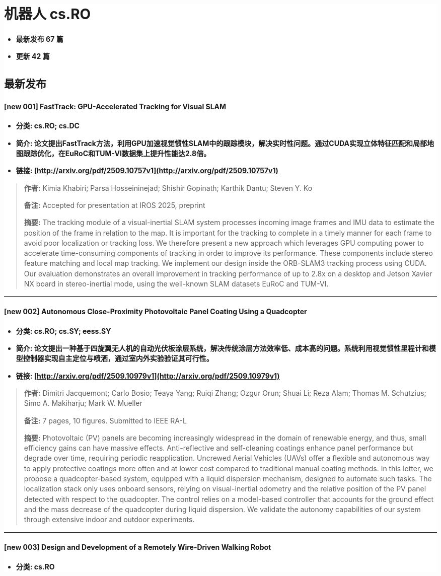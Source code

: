# 机器人 cs.RO

- **最新发布 67 篇**

- **更新 42 篇**

## 最新发布

#### [new 001] FastTrack: GPU-Accelerated Tracking for Visual SLAM
- **分类: cs.RO; cs.DC**

- **简介: 论文提出FastTrack方法，利用GPU加速视觉惯性SLAM中的跟踪模块，解决实时性问题。通过CUDA实现立体特征匹配和局部地图跟踪优化，在EuRoC和TUM-VI数据集上提升性能达2.8倍。**

- **链接: [http://arxiv.org/pdf/2509.10757v1](http://arxiv.org/pdf/2509.10757v1)**

> **作者:** Kimia Khabiri; Parsa Hosseininejad; Shishir Gopinath; Karthik Dantu; Steven Y. Ko
>
> **备注:** Accepted for presentation at IROS 2025, preprint
>
> **摘要:** The tracking module of a visual-inertial SLAM system processes incoming image frames and IMU data to estimate the position of the frame in relation to the map. It is important for the tracking to complete in a timely manner for each frame to avoid poor localization or tracking loss. We therefore present a new approach which leverages GPU computing power to accelerate time-consuming components of tracking in order to improve its performance. These components include stereo feature matching and local map tracking. We implement our design inside the ORB-SLAM3 tracking process using CUDA. Our evaluation demonstrates an overall improvement in tracking performance of up to 2.8x on a desktop and Jetson Xavier NX board in stereo-inertial mode, using the well-known SLAM datasets EuRoC and TUM-VI.
>
---
#### [new 002] Autonomous Close-Proximity Photovoltaic Panel Coating Using a Quadcopter
- **分类: cs.RO; cs.SY; eess.SY**

- **简介: 论文提出一种基于四旋翼无人机的自动光伏板涂层系统，解决传统涂层方法效率低、成本高的问题。系统利用视觉惯性里程计和模型控制器实现自主定位与喷洒，通过室内外实验验证其可行性。**

- **链接: [http://arxiv.org/pdf/2509.10979v1](http://arxiv.org/pdf/2509.10979v1)**

> **作者:** Dimitri Jacquemont; Carlo Bosio; Teaya Yang; Ruiqi Zhang; Ozgur Orun; Shuai Li; Reza Alam; Thomas M. Schutzius; Simo A. Makiharju; Mark W. Mueller
>
> **备注:** 7 pages, 10 figures. Submitted to IEEE RA-L
>
> **摘要:** Photovoltaic (PV) panels are becoming increasingly widespread in the domain of renewable energy, and thus, small efficiency gains can have massive effects. Anti-reflective and self-cleaning coatings enhance panel performance but degrade over time, requiring periodic reapplication. Uncrewed Aerial Vehicles (UAVs) offer a flexible and autonomous way to apply protective coatings more often and at lower cost compared to traditional manual coating methods. In this letter, we propose a quadcopter-based system, equipped with a liquid dispersion mechanism, designed to automate such tasks. The localization stack only uses onboard sensors, relying on visual-inertial odometry and the relative position of the PV panel detected with respect to the quadcopter. The control relies on a model-based controller that accounts for the ground effect and the mass decrease of the quadcopter during liquid dispersion. We validate the autonomy capabilities of our system through extensive indoor and outdoor experiments.
>
---
#### [new 003] Design and Development of a Remotely Wire-Driven Walking Robot
- **分类: cs.RO**
